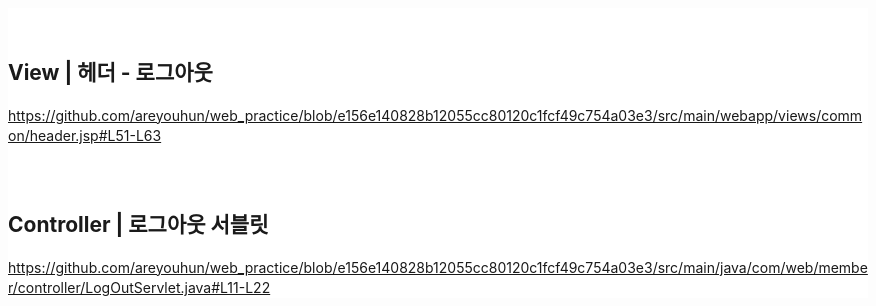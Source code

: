 <br>

## View | 헤더 - 로그아웃
https://github.com/areyouhun/web_practice/blob/e156e140828b12055cc80120c1fcf49c754a03e3/src/main/webapp/views/common/header.jsp#L51-L63

<br>

## Controller | 로그아웃 서블릿
https://github.com/areyouhun/web_practice/blob/e156e140828b12055cc80120c1fcf49c754a03e3/src/main/java/com/web/member/controller/LogOutServlet.java#L11-L22
